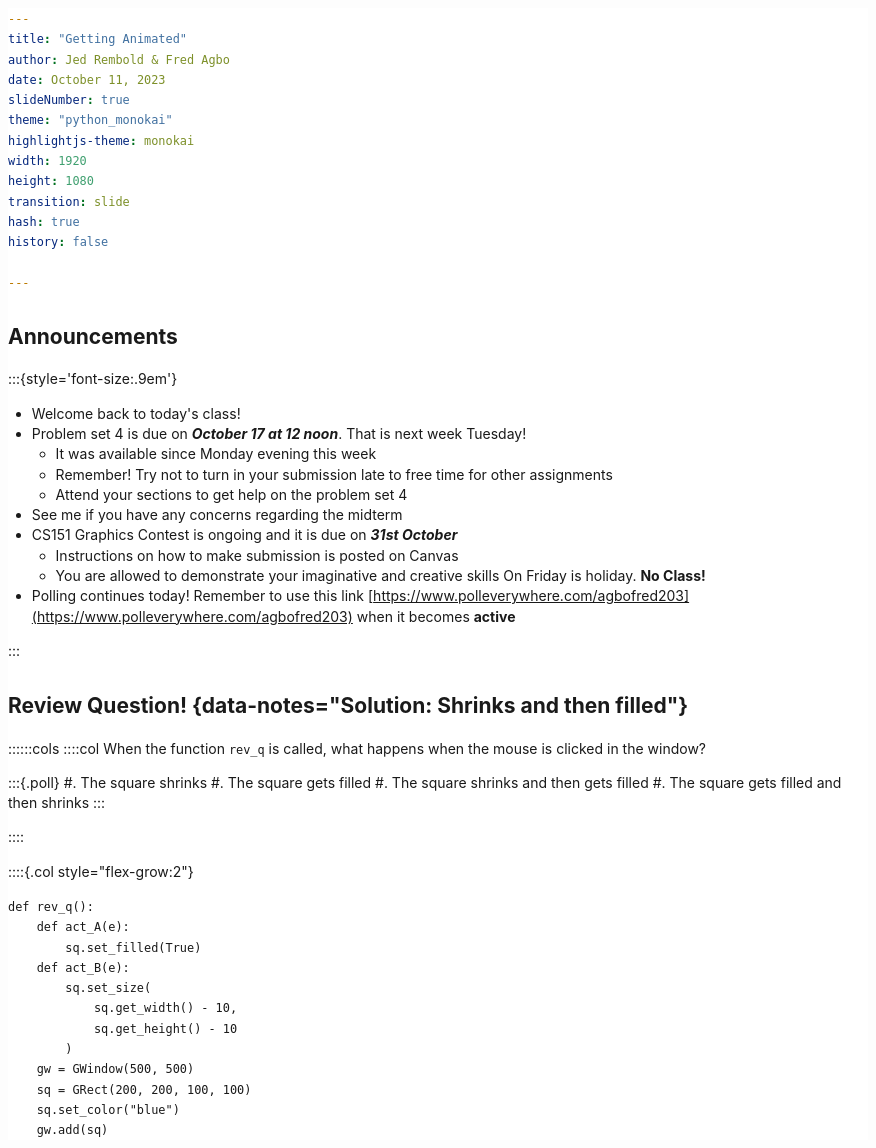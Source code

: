 ```yaml
---
title: "Getting Animated"
author: Jed Rembold & Fred Agbo
date: October 11, 2023
slideNumber: true
theme: "python_monokai"
highlightjs-theme: monokai
width: 1920
height: 1080
transition: slide
hash: true
history: false

---
```



## Announcements
:::{style='font-size:.9em'}
- Welcome back to today's class! 
- Problem set 4 is due on ***October 17 at 12 noon***. That is next week Tuesday!
	- It was available since Monday evening this week
	- Remember! Try not to turn in your submission late to free time for other assignments
    - Attend your sections to get help on the problem set 4
- See me if you have any concerns regarding the midterm
- CS151 Graphics Contest is ongoing and it is due on ***31st October***
    - Instructions on how to make submission is posted on Canvas
    - You are allowed to demonstrate your imaginative and creative skills 
On Friday is holiday. **No Class!**
- Polling continues today! Remember to use this link [https://www.polleverywhere.com/agbofred203](https://www.polleverywhere.com/agbofred203) when it becomes **active**


:::

## Review Question! {data-notes="Solution: Shrinks and then filled"}
::::::cols
::::col
When the function `rev_q` is called, what happens when the mouse is clicked in the window?

:::{.poll}
#. The square shrinks
#. The square gets filled
#. The square shrinks and then gets filled
#. The square gets filled and then shrinks
:::

::::

::::{.col style="flex-grow:2"}
```{.python style="max-height:900px; font-size:.80em; width:100%"}
def rev_q():
    def act_A(e):
        sq.set_filled(True)
    def act_B(e):
        sq.set_size(
			sq.get_width() - 10,
			sq.get_height() - 10
		)
    gw = GWindow(500, 500)
    sq = GRect(200, 200, 100, 100)
    sq.set_color("blue")
    gw.add(sq)
```